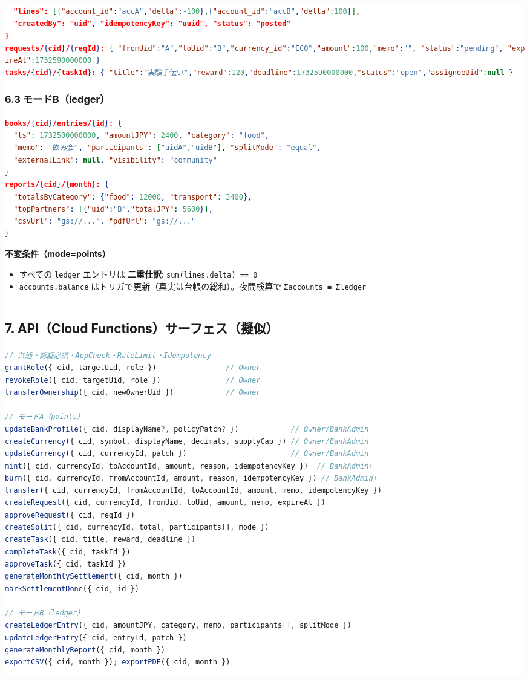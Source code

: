 ```json
  "lines": [{"account_id":"accA","delta":-100},{"account_id":"accB","delta":100}],
  "createdBy": "uid", "idempotencyKey": "uuid", "status": "posted"
}
requests/{cid}/{reqId}: { "fromUid":"A","toUid":"B","currency_id":"ECO","amount":100,"memo":"", "status":"pending", "expireAt":1732590000000 }
tasks/{cid}/{taskId}: { "title":"実験手伝い","reward":120,"deadline":1732590000000,"status":"open","assigneeUid":null }
```

### 6.3 モードB（ledger）

```json
books/{cid}/entries/{id}: {
  "ts": 1732500000000, "amountJPY": 2400, "category": "food",
  "memo": "飲み会", "participants": ["uidA","uidB"], "splitMode": "equal",
  "externalLink": null, "visibility": "community"
}
reports/{cid}/{month}: {
  "totalsByCategory": {"food": 12000, "transport": 3400},
  "topPartners": [{"uid":"B","totalJPY": 5600}],
  "csvUrl": "gs://...", "pdfUrl": "gs://..."
}
```

**不変条件（mode=points）**

* すべての `ledger` エントリは **二重仕訳**: `sum(lines.delta) == 0`
* `accounts.balance` はトリガで更新（真実は台帳の総和）。夜間検算で `Σaccounts ≡ Σledger`

---

## 7. API（Cloud Functions）サーフェス（擬似）

```ts
// 共通・認証必須・AppCheck・RateLimit・Idempotency
grantRole({ cid, targetUid, role })                // Owner
revokeRole({ cid, targetUid, role })               // Owner
transferOwnership({ cid, newOwnerUid })            // Owner

// モードA（points）
updateBankProfile({ cid, displayName?, policyPatch? })            // Owner/BankAdmin
createCurrency({ cid, symbol, displayName, decimals, supplyCap }) // Owner/BankAdmin
updateCurrency({ cid, currencyId, patch })                        // Owner/BankAdmin
mint({ cid, currencyId, toAccountId, amount, reason, idempotencyKey })  // BankAdmin+
burn({ cid, currencyId, fromAccountId, amount, reason, idempotencyKey }) // BankAdmin+
transfer({ cid, currencyId, fromAccountId, toAccountId, amount, memo, idempotencyKey })
createRequest({ cid, currencyId, fromUid, toUid, amount, memo, expireAt })
approveRequest({ cid, reqId })
createSplit({ cid, currencyId, total, participants[], mode })
createTask({ cid, title, reward, deadline })
completeTask({ cid, taskId })
approveTask({ cid, taskId })
generateMonthlySettlement({ cid, month })
markSettlementDone({ cid, id })

// モードB（ledger）
createLedgerEntry({ cid, amountJPY, category, memo, participants[], splitMode })
updateLedgerEntry({ cid, entryId, patch })
generateMonthlyReport({ cid, month })
exportCSV({ cid, month }); exportPDF({ cid, month })
```

---